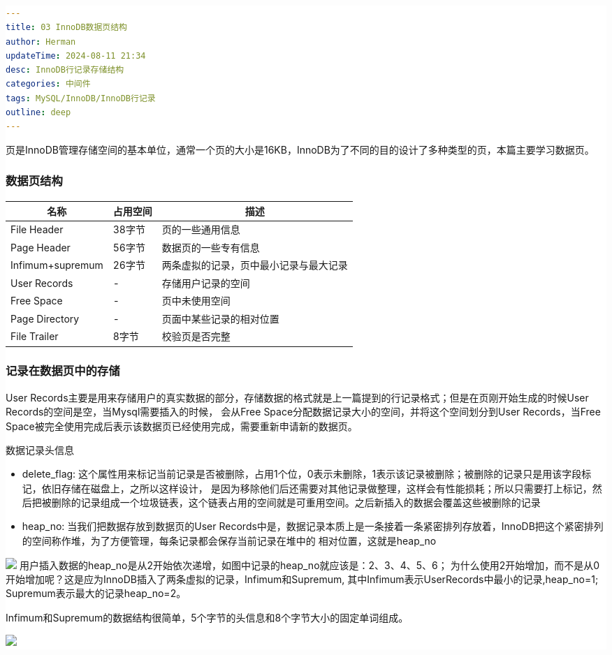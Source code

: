 ```yaml
---
title: 03 InnoDB数据页结构
author: Herman
updateTime: 2024-08-11 21:34
desc: InnoDB行记录存储结构
categories: 中间件
tags: MySQL/InnoDB/InnoDB行记录
outline: deep
---
```


页是InnoDB管理存储空间的基本单位，通常一个页的大小是16KB，InnoDB为了不同的目的设计了多种类型的页，本篇主要学习数据页。

### 数据页结构

| 名称 | 占用空间 | 描述 |
| --- | --- | --- |
| File Header | 38字节 | 页的一些通用信息 |
| Page Header | 56字节 | 数据页的一些专有信息 |
| Infimum+supremum | 26字节 | 两条虚拟的记录，页中最小记录与最大记录 |
| User Records | - | 存储用户记录的空间 |
| Free Space | - | 页中未使用空间 |
| Page Directory | - | 页面中某些记录的相对位置 |
| File Trailer | 8字节 | 校验页是否完整 |

### 记录在数据页中的存储
User Records主要是用来存储用户的真实数据的部分，存储数据的格式就是上一篇提到的行记录格式；但是在页刚开始生成的时候User Records的空间是空，当Mysql需要插入的时候，
会从Free Space分配数据记录大小的空间，并将这个空间划分到User Records，当Free Space被完全使用完成后表示该数据页已经使用完成，需要重新申请新的数据页。

数据记录头信息

* delete_flag: 这个属性用来标记当前记录是否被删除，占用1个位，0表示未删除，1表示该记录被删除；被删除的记录只是用该字段标记，依旧存储在磁盘上，之所以这样设计，
是因为移除他们后还需要对其他记录做整理，这样会有性能损耗；所以只需要打上标记，然后把被删除的记录组成一个垃圾链表，这个链表占用的空间就是可重用空间。之后新插入的数据会覆盖这些被删除的记录

* heap_no: 当我们把数据存放到数据页的User Records中是，数据记录本质上是一条接着一条紧密排列存放着，InnoDB把这个紧密排列的空间称作堆，为了方便管理，每条记录都会保存当前记录在堆中的
相对位置，这就是heap_no

![](https://cdn.jsdelivr.net/gh/silently9527/images//202510221200581.png)
用户插入数据的heap_no是从2开始依次递增，如图中记录的heap_no就应该是：2、3、4、5、6； 为什么使用2开始增加，而不是从0开始增加呢？这是应为InnoDB插入了两条虚拟的记录，Infimum和Supremum,
其中Infimum表示UserRecords中最小的记录,heap_no=1; Supremum表示最大的记录heap_no=2。

Infimum和Supremum的数据结构很简单，5个字节的头信息和8个字节大小的固定单词组成。

![](https://cdn.jsdelivr.net/gh/silently9527/images//202510221208491.png)
